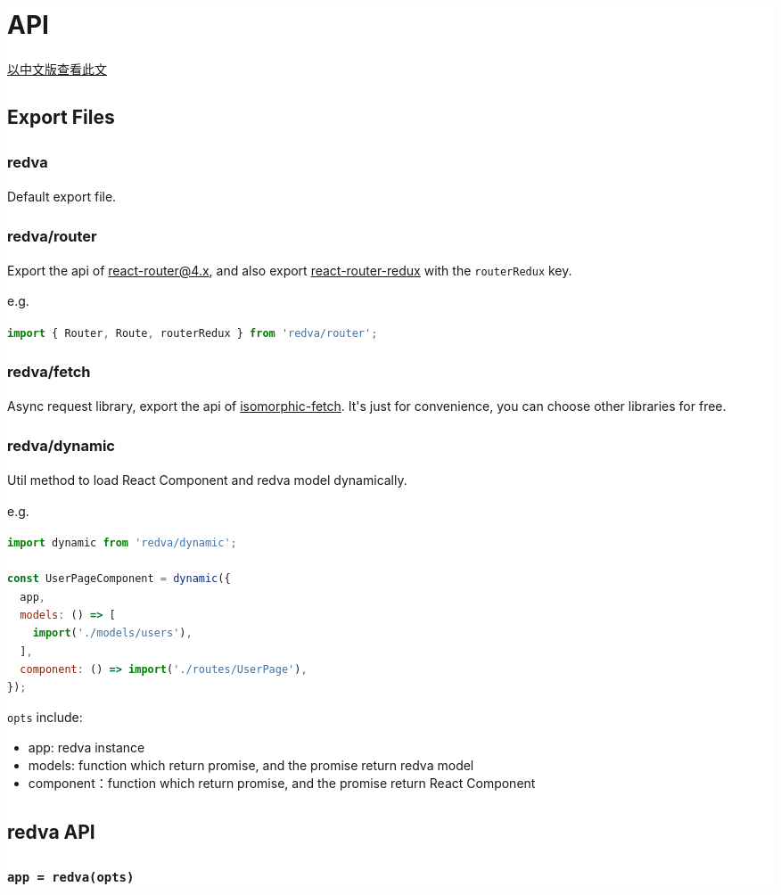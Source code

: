 # API

[以中文版查看此文](./API_zh-CN.md)

## Export Files
### redva

Default export file.

### redva/router

Export the api of [react-router@4.x](https://github.com/ReactTraining/react-router), and also export [react-router-redux](https://github.com/reactjs/react-router-redux) with the `routerRedux` key.

e.g.

```js
import { Router, Route, routerRedux } from 'redva/router';
```

### redva/fetch

Async request library, export the api of [isomorphic-fetch](https://github.com/matthew-andrews/isomorphic-fetch). It's just for convenience, you can choose other libraries for free.

### redva/dynamic

Util method to load React Component and redva model dynamically.

e.g.

```js
import dynamic from 'redva/dynamic';

const UserPageComponent = dynamic({
  app,
  models: () => [
    import('./models/users'),
  ],
  component: () => import('./routes/UserPage'),
});
```

`opts` include:

* app: redva instance
* models: function which return promise, and the promise return redva model
* component：function which return promise, and the promise return React Component

## redva API
### `app = redva(opts)`
